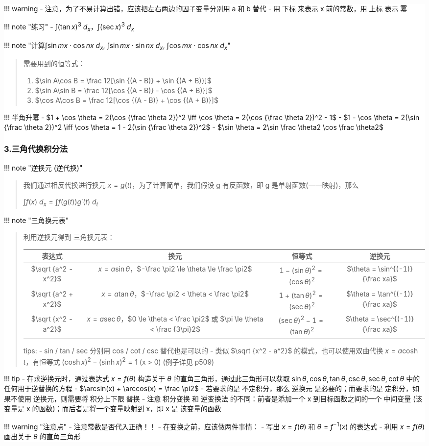 !!! warning
	- 注意，为了不易计算出错，应该把左右两边的因子变量分别用 a 和 b 替代
	- 用 下标 来表示 x 前的常数，用 上标 表示 幂

!!! note "练习"
	- $\int (\tan x)^3~d_x$，$\int (\sec x)^3~d_x$

!!! note "计算$\int \sin {mx} \cdot \cos {nx}~d_x,~\int \sin {mx} \cdot \sin {nx}~d_x,~\int \cos {mx} \cdot \cos {nx}~d_x$"
> 需要用到的恒等式：
> 
> 1.	$\sin A\cos B = \frac 12[\sin {(A - B)} + \sin {(A + B)}]$
> 2.	$\sin A\sin B = \frac 12[\cos {(A - B)} - \cos {(A + B)}]$
> 3.	$\cos A\cos B = \frac 12[\cos {(A - B)} + \cos {(A + B)}]$

!!! 半角升幂
	- $1 + \cos \theta = 2(\cos {\frac \theta 2})^2 \iff \cos \theta = 2(\cos {\frac \theta 2})^2 - 1$
	- $1 - \cos \theta = 2(\sin {\frac \theta 2})^2 \iff \cos \theta = 1 - 2(\sin {\frac \theta 2})^2$
	- $\sin \theta = 2\sin \frac \theta2 \cos \frac \theta2$

### 3.三角代换积分法 ###

!!! note "逆换元 (逆代换)"
> 我们通过相反代换进行换元 $x = g(t)$，为了计算简单，我们假设 g 有反函数，即 g 是单射函数(一一映射)，那么
> 
> $\int f(x)~d_x = \int f(g(t))g'(t)~d_t$



!!! note "三角换元表"
> 利用逆换元得到 三角换元表：
> 
> |表达式|	换元|	恒等式|	逆换元|
> |:-:|:-:|:-:|:-:|
> |$\sqrt {a^2 - x^2}$|	$x = a\sin \theta$，$-\frac \pi2 \le \theta \le \frac \pi2$|		$1-(\sin\theta)^2=(\cos\theta)^2$|	$\theta = \sin^{(-1)} {\frac xa}$|
> |$\sqrt {a^2 + x^2}$|	$x = a\tan \theta$，$-\frac \pi2 < \theta < \frac \pi2$|		$1+(\tan\theta)^2=(\sec\theta)^2$|	$\theta = \tan^{(-1)} {\frac xa}$|
> |$\sqrt {x^2 - a^2}$|	$x = a\sec \theta$，$0 \le \theta < \frac \pi2$ 或 $\pi \le \theta < \frac {3\pi}2$|		$(\sec\theta)^2 - 1 = (\tan\theta)^2$|	$\theta = \sec^{(-1)} {\frac xa}$|
> 
> tips:
>	 		- sin / tan / sec 分别用 cos / cot / csc 替代也是可以的
>			- 类似 $\sqrt {x^2 - a^2}$ 的模式，也可以使用双曲代换 $x = a\cosh t$，有恒等式 $(\cosh x)^2 - (\sinh x)^2 = 1$ (x > 0)  (例子详见 p509)


!!! tip
	- 在求逆换元时，通过表达式 $x = f(\theta)$ 构造关于 $\theta$ 的直角三角形，通过此三角形可以获取 $\sin \theta, \cos \theta, \tan \theta, \csc \theta, \sec \theta, \cot \theta$ 中的任何用于逆替换的方程
	- $\arcsin(x) + \arccos(x) = \frac \pi2$
	- 若要求的是 不定积分，那么 逆换元 是必要的；而要求的是 定积分，如果不使用 逆换元，则需要将 积分上下限 替换
	- 注意 积分变换 和 逆变换法 的不同：前者是添加一个 x 到目标函数之间的一个 中间变量 (该变量是 x 的函数)；而后者是将一个变量映射到 x，即 x 是 该变量的函数

!!! warning "注意点"
	- 注意常数是否代入正确！！
	- 在变换之前，应该做两件事情：
		- 写出 $x = f(\theta)$ 和 $\theta = f^{-1}(x)$ 的表达式
		- 利用 $x = f(\theta)$ 画出关于 $\theta$ 的直角三角形
